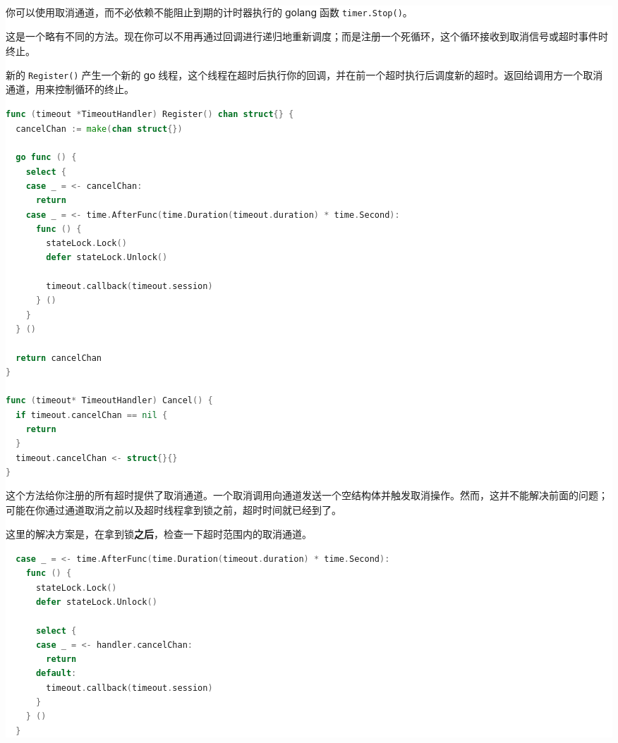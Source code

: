 你可以使用取消通道，而不必依赖不能阻止到期的计时器执行的 golang 函数 `timer.Stop()`。

这是一个略有不同的方法。现在你可以不用再通过回调进行递归地重新调度；而是注册一个死循环，这个循环接收到取消信号或超时事件时终止。

新的 `Register()` 产生一个新的 go 线程，这个线程在超时后执行你的回调，并在前一个超时执行后调度新的超时。返回给调用方一个取消通道，用来控制循环的终止。

```go
func (timeout *TimeoutHandler) Register() chan struct{} {  
  cancelChan := make(chan struct{})  
   
  go func () {  
    select {  
    case _ = <- cancelChan:  
      return  
    case _ = <- time.AfterFunc(time.Duration(timeout.duration) * time.Second):  
      func () {  
        stateLock.Lock()  
        defer stateLock.Unlock()

        timeout.callback(timeout.session)  
      } ()  
    }  
  } ()

  return cancelChan  
}

func (timeout* TimeoutHandler) Cancel() {  
  if timeout.cancelChan == nil {  
    return  
  }  
  timeout.cancelChan <- struct{}{}  
}
```

这个方法给你注册的所有超时提供了取消通道。一个取消调用向通道发送一个空结构体并触发取消操作。然而，这并不能解决前面的问题；可能在你通过通道取消之前以及超时线程拿到锁之前，超时时间就已经到了。

这里的解决方案是，在拿到锁**之后**，检查一下超时范围内的取消通道。

```go
  case _ = <- time.AfterFunc(time.Duration(timeout.duration) * time.Second):  
    func () {  
      stateLock.Lock()  
      defer stateLock.Unlock()  
     
      select {  
      case _ = <- handler.cancelChan:  
        return  
      default:  
        timeout.callback(timeout.session)  
      }  
    } ()  
  }
```
